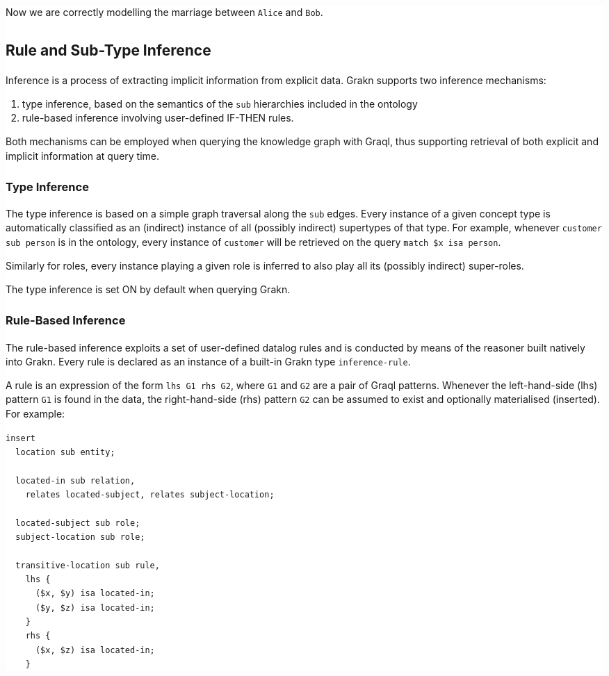 Now we are correctly modelling the marriage between `Alice` and `Bob`.

## Rule and Sub-Type Inference

Inference is a process of extracting implicit information from explicit data. Grakn supports two inference mechanisms:

1. type inference, based on the semantics of the `sub` hierarchies included in the ontology
2. rule-based inference involving user-defined IF-THEN rules.

Both mechanisms can be employed when querying the knowledge graph with Graql, thus supporting retrieval of both explicit and implicit information at query time.      

### Type Inference
The type inference is based on a simple graph traversal along the `sub` edges. Every instance of a given concept type is automatically classified as an (indirect) instance of all (possibly indirect) supertypes of that type. For example, whenever `customer sub person` is in the ontology, every instance of `customer` will be retrieved on the query `match $x isa person`. 

Similarly for roles, every instance playing a given role is inferred to also play all its (possibly indirect) super-roles. 

The type inference is set ON by default when querying Grakn.  

### Rule-Based Inference
The rule-based inference exploits a set of user-defined datalog rules and is conducted by means of the  reasoner built natively into Grakn. Every rule is declared as an instance of a built-in Grakn type `inference-rule`.

A rule is an expression of the form `lhs G1 rhs G2`, where `G1` and `G2` are a pair of Graql patterns. Whenever the left-hand-side (lhs) pattern `G1` is found in the data, the right-hand-side (rhs) pattern `G2` can be assumed to exist and optionally materialised (inserted). For example:

```graql
insert
  location sub entity;
  
  located-in sub relation,
    relates located-subject, relates subject-location;
    	
  located-subject sub role;
  subject-location sub role;

  transitive-location sub rule,
    lhs {
      ($x, $y) isa located-in;
      ($y, $z) isa located-in;
    }
    rhs {
      ($x, $z) isa located-in;
    }

```
